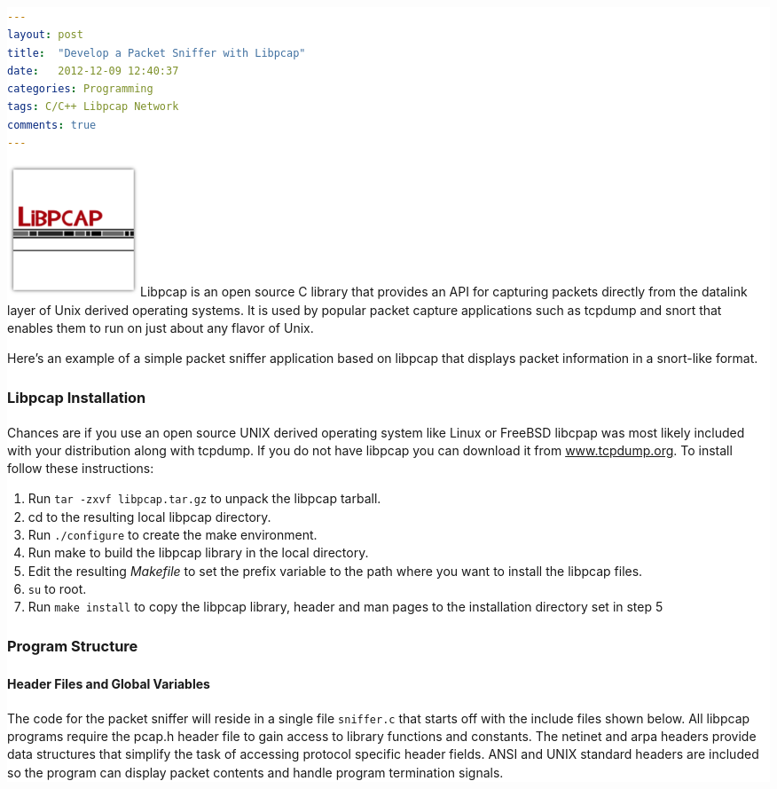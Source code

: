 ```yaml
---
layout: post
title:  "Develop a Packet Sniffer with Libpcap"
date:   2012-12-09 12:40:37
categories: Programming
tags: C/C++ Libpcap Network 
comments: true
---
```

<img class="image-left" src="/img/Libpcap.png" width="150px"/>Libpcap is an open source C library that provides an API for capturing packets directly from the datalink layer of Unix derived operating systems. It is used by popular packet capture applications such as tcpdump and snort that enables them to run on just about any flavor of Unix.

Here’s an example of a simple packet sniffer application based on libpcap that displays packet information in a snort-like format.



### Libpcap Installation

Chances are if you use an open source UNIX derived operating system like Linux or FreeBSD libcpap was most likely included with your distribution along with tcpdump. If you do not have libpcap you can download it from www.tcpdump.org. To install follow these instructions:

1. Run `tar -zxvf libpcap.tar.gz` to unpack the libpcap tarball.
2. cd to the resulting local libpcap directory.
3. Run `./configure` to create the make environment.
4. Run make to build the libpcap library in the local directory.
5. Edit the resulting *Makefile* to set the prefix variable to the path where you want to install the libpcap files. 
6. `su` to root.
7. Run `make install` to copy the libpcap library, header and man pages to the installation directory set in step 5

### Program Structure

#### Header Files and Global Variables

The code for the packet sniffer will reside in a single file `sniffer.c` that starts off with the include files shown below. All libpcap programs require the pcap.h header file to gain access to library functions and constants. The netinet and arpa headers provide data structures that simplify the task of accessing protocol specific header fields. ANSI and UNIX standard headers are included so the program can display packet contents and handle program termination signals.
